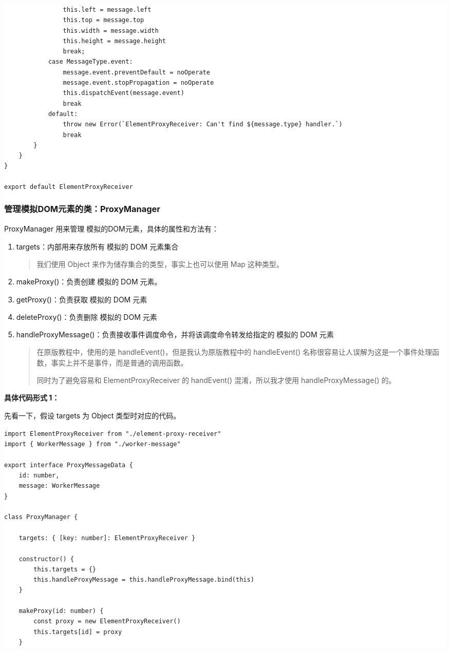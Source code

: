 ```
                this.left = message.left
                this.top = message.top
                this.width = message.width
                this.height = message.height
                break;
            case MessageType.event:
                message.event.preventDefault = noOperate
                message.event.stopPropagation = noOperate
                this.dispatchEvent(message.event)
                break
            default:
                throw new Error(`ElementProxyReceiver: Can't find ${message.type} handler.`)
                break
        }
    }
}

export default ElementProxyReceiver
```



### 管理模拟DOM元素的类：ProxyManager

ProxyManager 用来管理 模拟的DOM元素，具体的属性和方法有：

1. targets：内部用来存放所有 模拟的 DOM 元素集合

   > 我们使用 Object 来作为储存集合的类型，事实上也可以使用 Map 这种类型。

2. makeProxy()：负责创建 模拟的 DOM 元素。

3. getProxy()：负责获取 模拟的 DOM 元素

4. deleteProxy()：负责删除 模拟的 DOM 元素

5. handleProxyMessage()：负责接收事件调度命令，并将该调度命令转发给指定的 模拟的 DOM 元素

   > 在原版教程中，使用的是 handleEvent()，但是我认为原版教程中的 handleEvent() 名称很容易让人误解为这是一个事件处理函数，事实上并不是事件，而是普通的调用函数。
   >
   > 同时为了避免容易和 ElementProxyReceiver 的 handEvent() 混淆，所以我才使用 handleProxyMessage() 的。



**具体代码形式 1：**

先看一下，假设 targets 为 Object 类型时对应的代码。

```
import ElementProxyReceiver from "./element-proxy-receiver"
import { WorkerMessage } from "./worker-message"

export interface ProxyMessageData {
    id: number,
    message: WorkerMessage
}

class ProxyManager {

    targets: { [key: number]: ElementProxyReceiver }

    constructor() {
        this.targets = {}
        this.handleProxyMessage = this.handleProxyMessage.bind(this)
    }

    makeProxy(id: number) {
        const proxy = new ElementProxyReceiver()
        this.targets[id] = proxy
    }
```